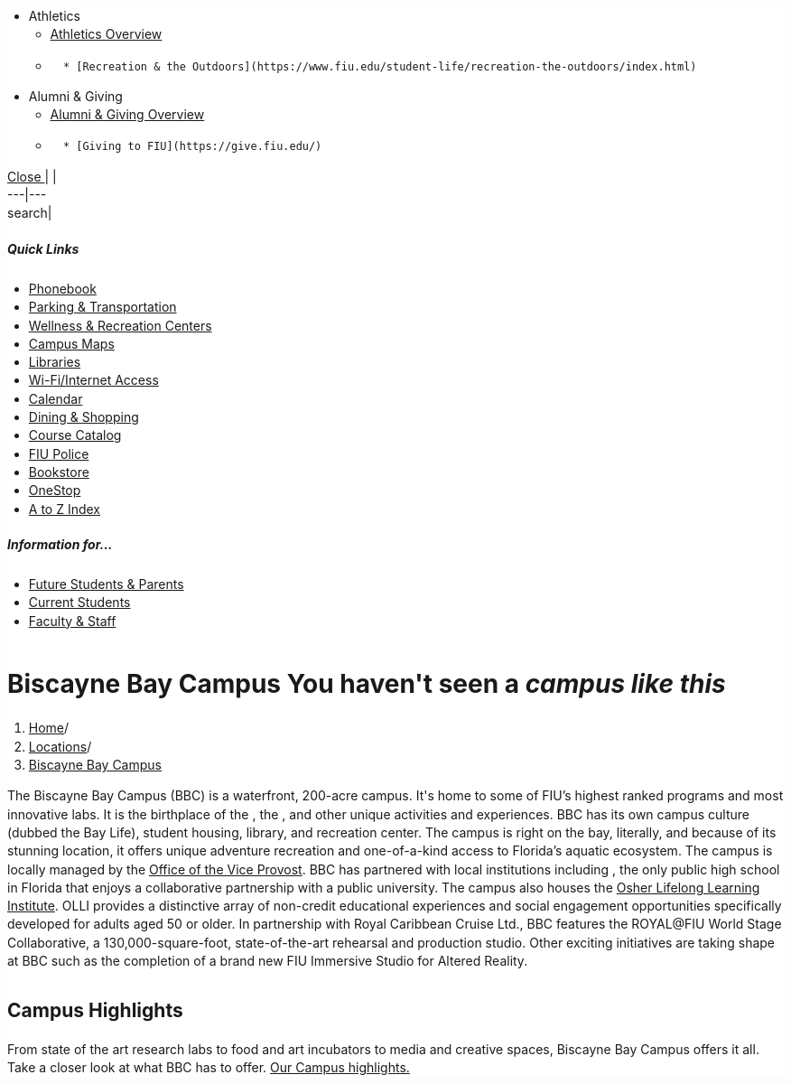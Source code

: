   * Athletics
    * [Athletics Overview](https://www.fiu.edu/athletics/index.html)
    *       * [Recreation & the Outdoors](https://www.fiu.edu/student-life/recreation-the-outdoors/index.html)
  * Alumni & Giving
    * [Alumni & Giving Overview](https://www.fiu.edu/alumni-and-giving/index.html)
    *       * [Giving to FIU](https://give.fiu.edu/)


[Close ](https://www.fiu.edu/locations/bbc/index.html)
| |   
---|---  
search|   
##### Quick Links
  * [Phonebook](https://phonebook.fiu.edu)
  * [Parking & Transportation](https://parking.fiu.edu/)
  * [Wellness & Recreation Centers](https://www.fiu.edu/locations/bbc/index.html)
  * [Campus Maps](http://campusmaps.fiu.edu/)
  * [Libraries](https://library.fiu.edu/)
  * [Wi-Fi/Internet Access](https://network.fiu.edu/)
  * [Calendar](https://calendar.fiu.edu/)
  * [Dining & Shopping](https://shop.fiu.edu/)
  * [Course Catalog](https://catalog.fiu.edu/)
  * [FIU Police](https://police.fiu.edu/)
  * [Bookstore](https://shop.fiu.edu/retail/barnes-noble/course-materials/)
  * [OneStop](https://onestop.fiu.edu/)
  * [A to Z Index](https://www.fiu.edu/atoz/index.html)


##### Information for…
  * [Future Students & Parents](https://www.fiu.edu/information-for/future-students-parents.html)
  * [Current Students](https://www.fiu.edu/information-for/current-students.html)
  * [Faculty & Staff](https://www.fiu.edu/information-for/faculty-staff.html)


# Biscayne Bay Campus You haven't seen a _campus like this_
  1. [Home](https://www.fiu.edu/index.html)/
  2. [Locations](https://www.fiu.edu/locations/index.html)/
  3. [Biscayne Bay Campus](https://www.fiu.edu/locations/bbc/index.html)


The Biscayne Bay Campus (BBC) is a waterfront, 200-acre campus. It's home to some of FIU’s highest ranked programs and most innovative labs. It is the birthplace of the , the , and other unique activities and experiences.
BBC has its own campus culture (dubbed the Bay Life), student housing, library, and recreation center. The campus is right on the bay, literally, and because of its stunning location, it offers unique adventure recreation and one-of-a-kind access to Florida’s aquatic ecosystem.
The campus is locally managed by the [Office of the Vice Provost](https://ovpbbc.fiu.edu/). BBC has partnered with local institutions including , the only public high school in Florida that enjoys a collaborative partnership with a public university. The campus also houses the [Osher Lifelong Learning Institute](https://olli.fiu.edu/). OLLI provides a distinctive array of non-credit educational experiences and social engagement opportunities specifically developed for adults aged 50 or older. In partnership with Royal Caribbean Cruise Ltd., BBC features the ROYAL@FIU World Stage Collaborative, a 130,000-square-foot, state-of-the-art rehearsal and production studio. Other exciting initiatives are taking shape at BBC such as the completion of a brand new FIU Immersive Studio for Altered Reality.
## Campus Highlights
From state of the art research labs to food and art incubators to media and creative spaces, Biscayne Bay Campus offers it all. Take a closer look at what BBC has to offer. [Our Campus highlights.](https://ovpbbc.fiu.edu/biscayne-bay-campus/campus-highlights/index.html)